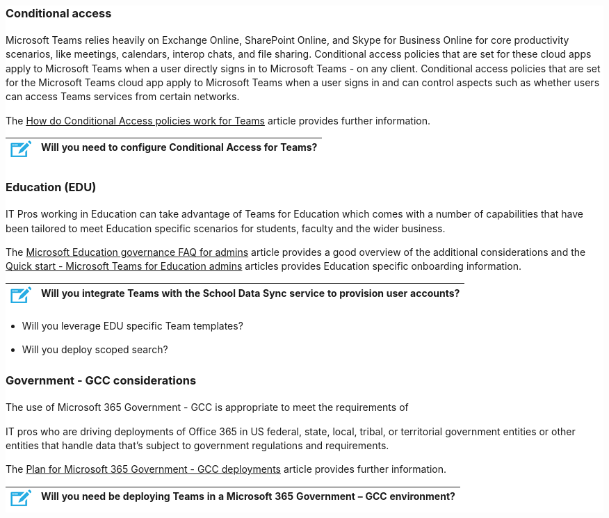 ### Conditional access 

Microsoft Teams relies heavily on Exchange Online, SharePoint Online, and Skype
for Business Online for core productivity scenarios, like meetings, calendars,
interop chats, and file sharing. Conditional access policies that are set for
these cloud apps apply to Microsoft Teams when a user directly signs in to
Microsoft Teams - on any client. Conditional access policies that are set for
the Microsoft Teams cloud app apply to Microsoft Teams when a user signs in and
can control aspects such as whether users can access Teams services from certain
networks.

The [How do Conditional Access policies work for
Teams](https://docs.microsoft.com/en-us/MicrosoftTeams/security-compliance-overview#how-do-conditional-access-policies-work-for-teams)
article provides further information.

| <img src="media/audio_conferencing_image7.png" /> | Will you need to configure Conditional Access for Teams? |
|------------------------------------------|----------------------------------------------------------|


### Education (EDU) 

IT Pros working in Education can take advantage of Teams for Education which
comes with a number of capabilities that have been tailored to meet Education
specific scenarios for students, faculty and the wider business.

The [Microsoft Education governance FAQ for
admins](https://docs.microsoft.com/en-us/microsoftteams/plan-teams-governance-edu)
article provides a good overview of the additional considerations and the [Quick
start - Microsoft Teams for Education
admins](https://docs.microsoft.com/en-us/microsoftteams/teams-quick-start-edu)
articles provides Education specific onboarding information.

| <img src="media/audio_conferencing_image7.png" /> | Will you integrate Teams with the School Data Sync service to provision user accounts? |
|------------------------------------------|----------------------------------------------------------------------------------------|


-   Will you leverage EDU specific Team templates?

-   Will you deploy scoped search?

### Government - GCC considerations

The use of Microsoft 365 Government - GCC is appropriate to meet the
requirements of

IT pros who are driving deployments of Office 365 in US federal, state, local,
tribal, or territorial government entities or other entities that handle data
that’s subject to government regulations and requirements.

The [Plan for Microsoft 365 Government - GCC
deployments](https://docs.microsoft.com/en-us/microsoftteams/plan-for-government-gcc)
article provides further information.

| <img src="media/audio_conferencing_image7.png" /> | Will you need be deploying Teams in a Microsoft 365 Government – GCC environment? |
|------------------------------------------|-----------------------------------------------------------------------------------|

